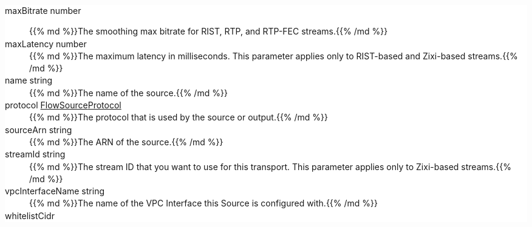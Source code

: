 <a href="#maxbitrate_nodejs" style="color: inherit; text-decoration: inherit;">max<wbr>Bitrate</a>
</span>
        <span class="property-indicator"></span>
        <span class="property-type">number</span>
    </dt>
    <dd>{{% md %}}The smoothing max bitrate for RIST, RTP, and RTP-FEC streams.{{% /md %}}</dd><dt class="property-optional"
            title="Optional">
        <span id="maxlatency_nodejs">
<a href="#maxlatency_nodejs" style="color: inherit; text-decoration: inherit;">max<wbr>Latency</a>
</span>
        <span class="property-indicator"></span>
        <span class="property-type">number</span>
    </dt>
    <dd>{{% md %}}The maximum latency in milliseconds. This parameter applies only to RIST-based and Zixi-based streams.{{% /md %}}</dd><dt class="property-optional"
            title="Optional">
        <span id="name_nodejs">
<a href="#name_nodejs" style="color: inherit; text-decoration: inherit;">name</a>
</span>
        <span class="property-indicator"></span>
        <span class="property-type">string</span>
    </dt>
    <dd>{{% md %}}The name of the source.{{% /md %}}</dd><dt class="property-optional"
            title="Optional">
        <span id="protocol_nodejs">
<a href="#protocol_nodejs" style="color: inherit; text-decoration: inherit;">protocol</a>
</span>
        <span class="property-indicator"></span>
        <span class="property-type"><a href="#flowsourceprotocol">Flow<wbr>Source<wbr>Protocol</a></span>
    </dt>
    <dd>{{% md %}}The protocol that is used by the source or output.{{% /md %}}</dd><dt class="property-optional"
            title="Optional">
        <span id="sourcearn_nodejs">
<a href="#sourcearn_nodejs" style="color: inherit; text-decoration: inherit;">source<wbr>Arn</a>
</span>
        <span class="property-indicator"></span>
        <span class="property-type">string</span>
    </dt>
    <dd>{{% md %}}The ARN of the source.{{% /md %}}</dd><dt class="property-optional"
            title="Optional">
        <span id="streamid_nodejs">
<a href="#streamid_nodejs" style="color: inherit; text-decoration: inherit;">stream<wbr>Id</a>
</span>
        <span class="property-indicator"></span>
        <span class="property-type">string</span>
    </dt>
    <dd>{{% md %}}The stream ID that you want to use for this transport. This parameter applies only to Zixi-based streams.{{% /md %}}</dd><dt class="property-optional"
            title="Optional">
        <span id="vpcinterfacename_nodejs">
<a href="#vpcinterfacename_nodejs" style="color: inherit; text-decoration: inherit;">vpc<wbr>Interface<wbr>Name</a>
</span>
        <span class="property-indicator"></span>
        <span class="property-type">string</span>
    </dt>
    <dd>{{% md %}}The name of the VPC Interface this Source is configured with.{{% /md %}}</dd><dt class="property-optional"
            title="Optional">
        <span id="whitelistcidr_nodejs">
<a href="#whitelistcidr_nodejs" style="color: inherit; text-decoration: inherit;">whitelist<wbr>Cidr</a>